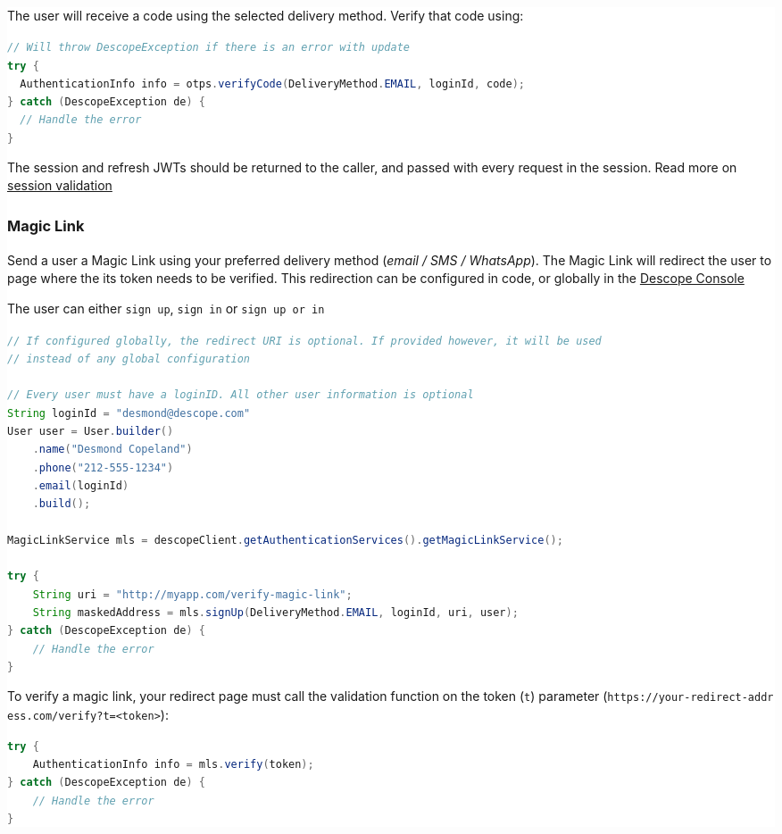 The user will receive a code using the selected delivery method. Verify that code using:

```java
// Will throw DescopeException if there is an error with update
try {
  AuthenticationInfo info = otps.verifyCode(DeliveryMethod.EMAIL, loginId, code);
} catch (DescopeException de) {
  // Handle the error
}
```

The session and refresh JWTs should be returned to the caller, and passed with every request in the session. Read more on [session validation](#session-validation)

### Magic Link

Send a user a Magic Link using your preferred delivery method (_email / SMS / WhatsApp_).
The Magic Link will redirect the user to page where the its token needs to be verified.
This redirection can be configured in code, or globally in the [Descope Console](https://app.descope.com/settings/authentication/magiclink)

The user can either `sign up`, `sign in` or `sign up or in`

```java
// If configured globally, the redirect URI is optional. If provided however, it will be used
// instead of any global configuration

// Every user must have a loginID. All other user information is optional
String loginId = "desmond@descope.com"
User user = User.builder()
    .name("Desmond Copeland")
    .phone("212-555-1234")
    .email(loginId)
    .build();

MagicLinkService mls = descopeClient.getAuthenticationServices().getMagicLinkService();

try {
    String uri = "http://myapp.com/verify-magic-link";
    String maskedAddress = mls.signUp(DeliveryMethod.EMAIL, loginId, uri, user);
} catch (DescopeException de) {
    // Handle the error
}

```

To verify a magic link, your redirect page must call the validation function on the token (`t`) parameter (`https://your-redirect-address.com/verify?t=<token>`):

```java
try {
    AuthenticationInfo info = mls.verify(token);
} catch (DescopeException de) {
    // Handle the error
}

```

